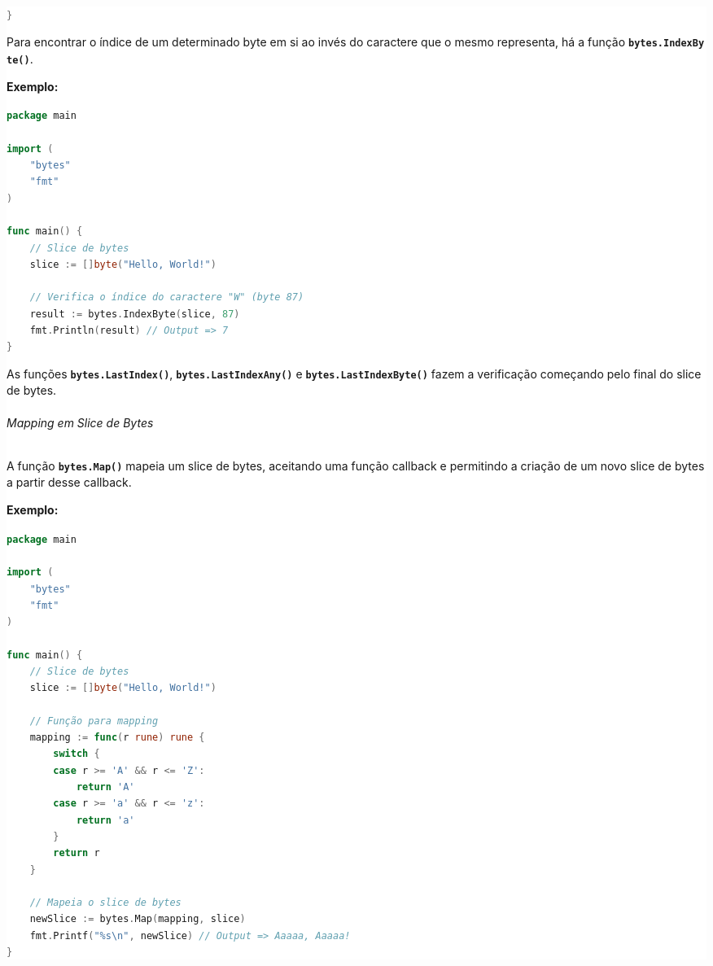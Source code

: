 ``` go
}
```

Para encontrar o índice de um determinado byte em si ao invés do caractere que o mesmo representa, há a função **`bytes.IndexByte()`**.

**Exemplo:**

``` go
package main

import (
    "bytes"
    "fmt"
)

func main() {
    // Slice de bytes
    slice := []byte("Hello, World!")

    // Verifica o índice do caractere "W" (byte 87)
    result := bytes.IndexByte(slice, 87)
    fmt.Println(result) // Output => 7
}
```

As funções **`bytes.LastIndex()`**, **`bytes.LastIndexAny()`** e **`bytes.LastIndexByte()`** fazem a verificação começando pelo final do slice de bytes.

###### Mapping em Slice de Bytes

A função **`bytes.Map()`** mapeia um slice de bytes, aceitando uma função callback e permitindo a criação de um novo slice de bytes a partir desse callback.

**Exemplo:**

``` go
package main

import (
    "bytes"
    "fmt"
)

func main() {
    // Slice de bytes
    slice := []byte("Hello, World!")

    // Função para mapping
    mapping := func(r rune) rune {
        switch {
        case r >= 'A' && r <= 'Z':
            return 'A'
        case r >= 'a' && r <= 'z':
            return 'a'
        }
        return r
    }

    // Mapeia o slice de bytes
    newSlice := bytes.Map(mapping, slice)
    fmt.Printf("%s\n", newSlice) // Output => Aaaaa, Aaaaa!
}
```
